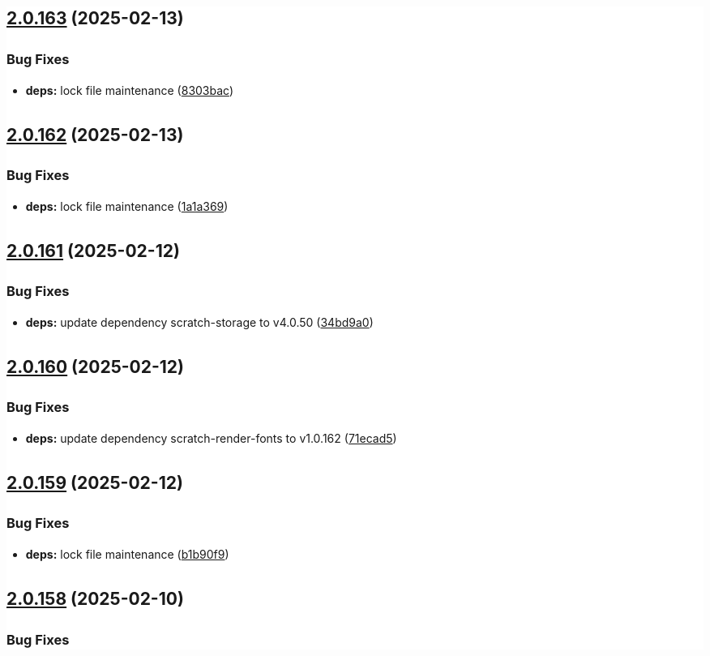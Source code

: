 ## [2.0.163](https://github.com/scratchfoundation/scratch-render/compare/v2.0.162...v2.0.163) (2025-02-13)


### Bug Fixes

* **deps:** lock file maintenance ([8303bac](https://github.com/scratchfoundation/scratch-render/commit/8303bac9f7b999f0a73780616706a2e422e38448))

## [2.0.162](https://github.com/scratchfoundation/scratch-render/compare/v2.0.161...v2.0.162) (2025-02-13)


### Bug Fixes

* **deps:** lock file maintenance ([1a1a369](https://github.com/scratchfoundation/scratch-render/commit/1a1a3691f5290155743292084bd888d28c35fe19))

## [2.0.161](https://github.com/scratchfoundation/scratch-render/compare/v2.0.160...v2.0.161) (2025-02-12)


### Bug Fixes

* **deps:** update dependency scratch-storage to v4.0.50 ([34bd9a0](https://github.com/scratchfoundation/scratch-render/commit/34bd9a0cd050714d4398357fd99a91cdc4811353))

## [2.0.160](https://github.com/scratchfoundation/scratch-render/compare/v2.0.159...v2.0.160) (2025-02-12)


### Bug Fixes

* **deps:** update dependency scratch-render-fonts to v1.0.162 ([71ecad5](https://github.com/scratchfoundation/scratch-render/commit/71ecad5e4c7d09e12b2418609fd6638033eee2aa))

## [2.0.159](https://github.com/scratchfoundation/scratch-render/compare/v2.0.158...v2.0.159) (2025-02-12)


### Bug Fixes

* **deps:** lock file maintenance ([b1b90f9](https://github.com/scratchfoundation/scratch-render/commit/b1b90f9ff4099555aeb35f496c5a795467e31a9b))

## [2.0.158](https://github.com/scratchfoundation/scratch-render/compare/v2.0.157...v2.0.158) (2025-02-10)


### Bug Fixes
